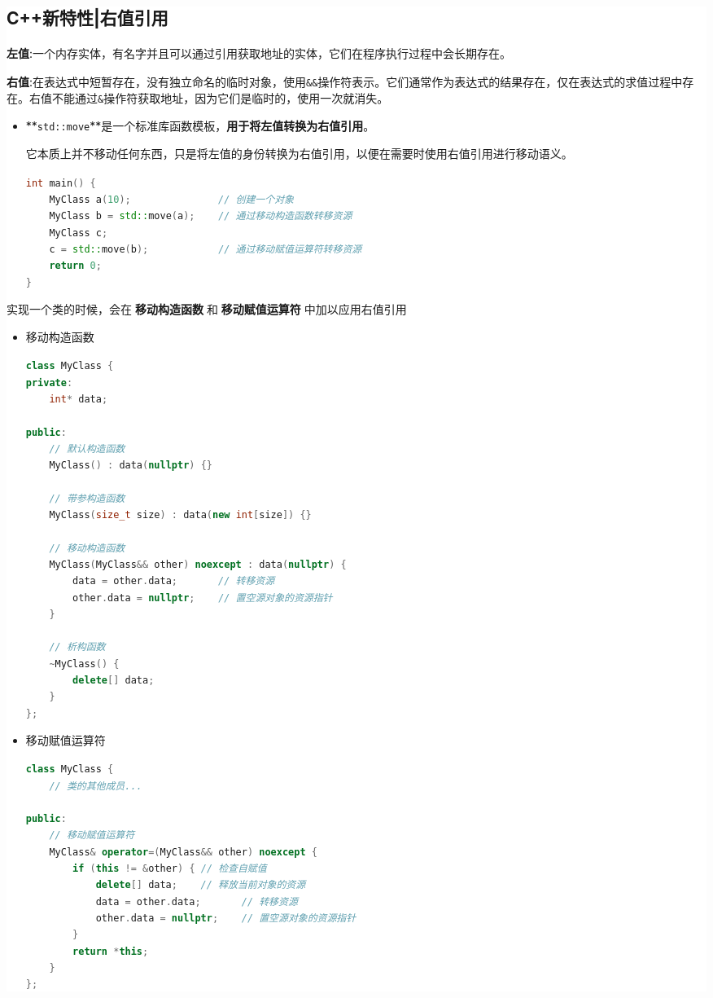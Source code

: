    

## C++新特性|右值引用

**左值**:一个内存实体，有名字并且可以通过引用获取地址的实体，它们在程序执行过程中会长期存在。

**右值**:在表达式中短暂存在，没有独立命名的临时对象，使用`&&`操作符表示。它们通常作为表达式的结果存在，仅在表达式的求值过程中存在。右值不能通过`&`操作符获取地址，因为它们是临时的，使用一次就消失。

- **`std::move`**是一个标准库函数模板，**用于将左值转换为右值引用**。

  它本质上并不移动任何东西，只是将左值的身份转换为右值引用，以便在需要时使用右值引用进行移动语义。

  ```cpp
  int main() {
      MyClass a(10);               // 创建一个对象
      MyClass b = std::move(a);    // 通过移动构造函数转移资源
      MyClass c;
      c = std::move(b);            // 通过移动赋值运算符转移资源
      return 0;
  }
  ```

实现一个类的时候，会在 **移动构造函数** 和 **移动赋值运算符** 中加以应用右值引用

- 移动构造函数

  ```cpp
  class MyClass {
  private:
      int* data;
  
  public:
      // 默认构造函数
      MyClass() : data(nullptr) {}
  
      // 带参构造函数
      MyClass(size_t size) : data(new int[size]) {}
  
      // 移动构造函数
      MyClass(MyClass&& other) noexcept : data(nullptr) {
          data = other.data;       // 转移资源
          other.data = nullptr;    // 置空源对象的资源指针
      }
  
      // 析构函数
      ~MyClass() {
          delete[] data;
      }
  };
  ```

- 移动赋值运算符

  ```cpp
  class MyClass {
      // 类的其他成员...
  
  public:
      // 移动赋值运算符
      MyClass& operator=(MyClass&& other) noexcept {
          if (this != &other) { // 检查自赋值
              delete[] data;    // 释放当前对象的资源
              data = other.data;       // 转移资源
              other.data = nullptr;    // 置空源对象的资源指针
          }
          return *this;
      }
  };
  ```